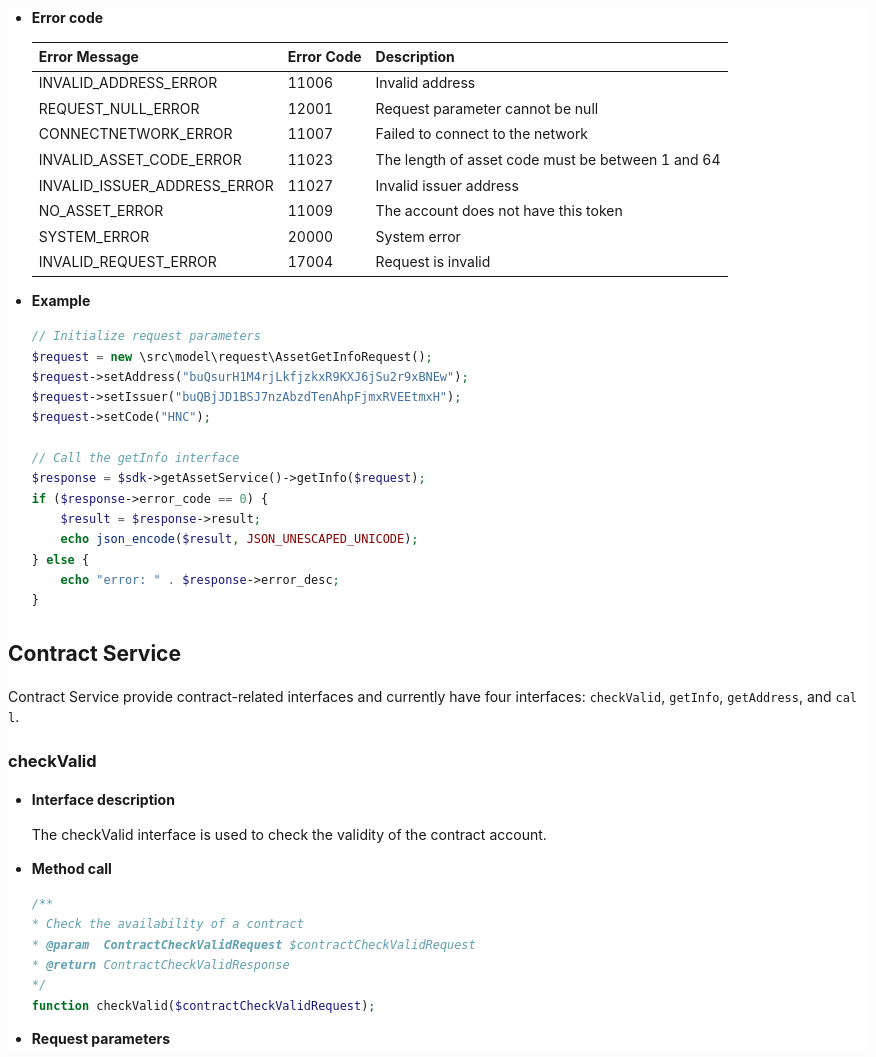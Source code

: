 - **Error code**

    Error Message      |     Error Code     |        Description   
    -----------  | ----------- | -------- 
    INVALID_ADDRESS_ERROR|11006|Invalid address
    REQUEST_NULL_ERROR|12001|Request parameter cannot be null
    CONNECTNETWORK_ERROR|11007|Failed to connect to the network
    INVALID_ASSET_CODE_ERROR|11023|The length of asset code must be between 1 and 64
    INVALID_ISSUER_ADDRESS_ERROR|11027|Invalid issuer address
    NO_ASSET_ERROR               | 11009  | The account does not have this token              
    SYSTEM_ERROR|20000|System error
    INVALID_REQUEST_ERROR|17004|Request is invalid

- **Example**

    ```php
    // Initialize request parameters
    $request = new \src\model\request\AssetGetInfoRequest();
    $request->setAddress("buQsurH1M4rjLkfjzkxR9KXJ6jSu2r9xBNEw");
    $request->setIssuer("buQBjJD1BSJ7nzAbzdTenAhpFjmxRVEEtmxH");
    $request->setCode("HNC");

    // Call the getInfo interface
    $response = $sdk->getAssetService()->getInfo($request);
    if ($response->error_code == 0) {
        $result = $response->result;
        echo json_encode($result, JSON_UNESCAPED_UNICODE);
    } else {
        echo "error: " . $response->error_desc;
    }
    ```

## Contract Service

Contract Service provide contract-related interfaces and currently have four interfaces: `checkValid`, `getInfo`, `getAddress`, and `call`.

### checkValid

- **Interface description**

   The checkValid interface is used to check the validity of the contract account.

- **Method call**

    ```php
    /**
    * Check the availability of a contract
    * @param  ContractCheckValidRequest $contractCheckValidRequest
    * @return ContractCheckValidResponse
    */
    function checkValid($contractCheckValidRequest);
    ```

- **Request parameters**
